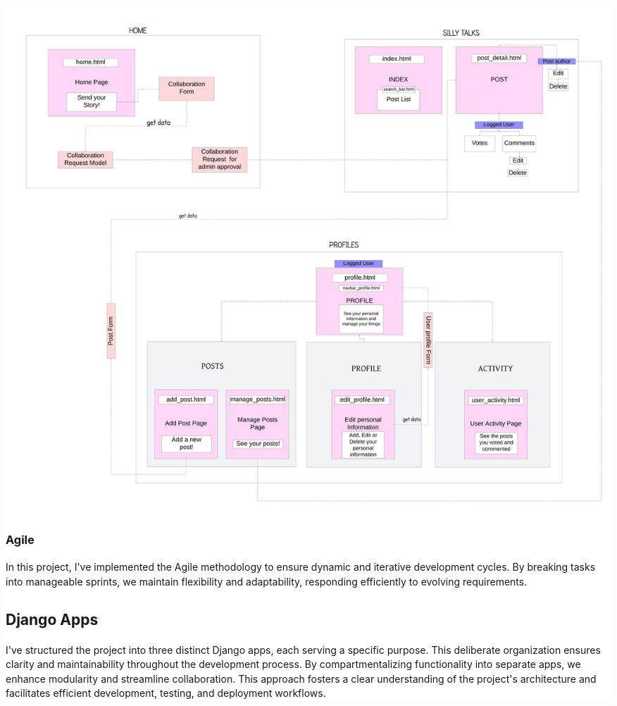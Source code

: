 ![second workflow](/readme-images/workflow2.jpeg)

### Agile
In this project, I've implemented the Agile methodology to ensure dynamic and iterative development cycles. By breaking tasks into manageable sprints, we maintain flexibility and adaptability, responding efficiently to evolving requirements. 

## Django Apps

I've structured the project into three distinct Django apps, each serving a specific purpose. This deliberate organization ensures clarity and maintainability throughout the development process. By compartmentalizing functionality into separate apps, we enhance modularity and streamline collaboration. This approach fosters a clear understanding of the project's architecture and facilitates efficient development, testing, and deployment workflows.
